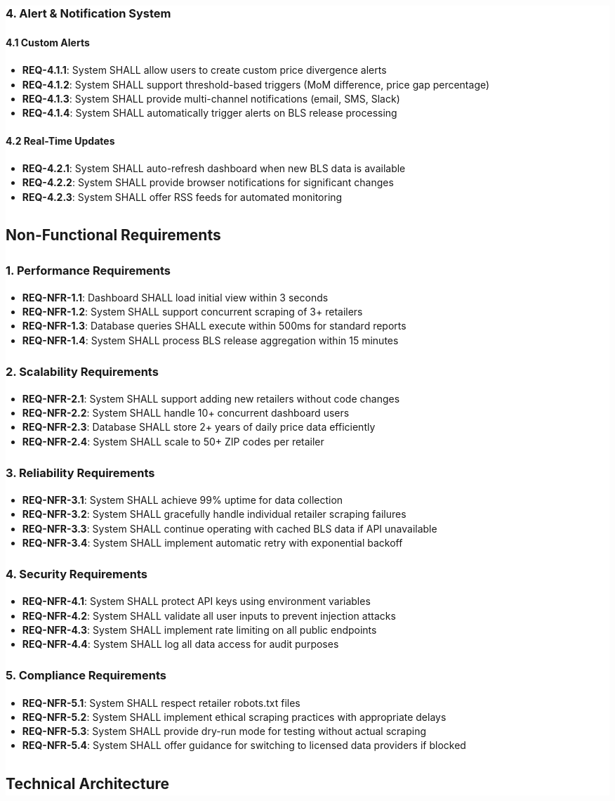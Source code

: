 ### 4. Alert & Notification System

#### 4.1 Custom Alerts
- **REQ-4.1.1**: System SHALL allow users to create custom price divergence alerts
- **REQ-4.1.2**: System SHALL support threshold-based triggers (MoM difference, price gap percentage)
- **REQ-4.1.3**: System SHALL provide multi-channel notifications (email, SMS, Slack)
- **REQ-4.1.4**: System SHALL automatically trigger alerts on BLS release processing

#### 4.2 Real-Time Updates
- **REQ-4.2.1**: System SHALL auto-refresh dashboard when new BLS data is available
- **REQ-4.2.2**: System SHALL provide browser notifications for significant changes
- **REQ-4.2.3**: System SHALL offer RSS feeds for automated monitoring

## Non-Functional Requirements

### 1. Performance Requirements
- **REQ-NFR-1.1**: Dashboard SHALL load initial view within 3 seconds
- **REQ-NFR-1.2**: System SHALL support concurrent scraping of 3+ retailers
- **REQ-NFR-1.3**: Database queries SHALL execute within 500ms for standard reports
- **REQ-NFR-1.4**: System SHALL process BLS release aggregation within 15 minutes

### 2. Scalability Requirements
- **REQ-NFR-2.1**: System SHALL support adding new retailers without code changes
- **REQ-NFR-2.2**: System SHALL handle 10+ concurrent dashboard users
- **REQ-NFR-2.3**: Database SHALL store 2+ years of daily price data efficiently
- **REQ-NFR-2.4**: System SHALL scale to 50+ ZIP codes per retailer

### 3. Reliability Requirements
- **REQ-NFR-3.1**: System SHALL achieve 99% uptime for data collection
- **REQ-NFR-3.2**: System SHALL gracefully handle individual retailer scraping failures
- **REQ-NFR-3.3**: System SHALL continue operating with cached BLS data if API unavailable
- **REQ-NFR-3.4**: System SHALL implement automatic retry with exponential backoff

### 4. Security Requirements
- **REQ-NFR-4.1**: System SHALL protect API keys using environment variables
- **REQ-NFR-4.2**: System SHALL validate all user inputs to prevent injection attacks
- **REQ-NFR-4.3**: System SHALL implement rate limiting on all public endpoints
- **REQ-NFR-4.4**: System SHALL log all data access for audit purposes

### 5. Compliance Requirements
- **REQ-NFR-5.1**: System SHALL respect retailer robots.txt files
- **REQ-NFR-5.2**: System SHALL implement ethical scraping practices with appropriate delays
- **REQ-NFR-5.3**: System SHALL provide dry-run mode for testing without actual scraping
- **REQ-NFR-5.4**: System SHALL offer guidance for switching to licensed data providers if blocked

## Technical Architecture
